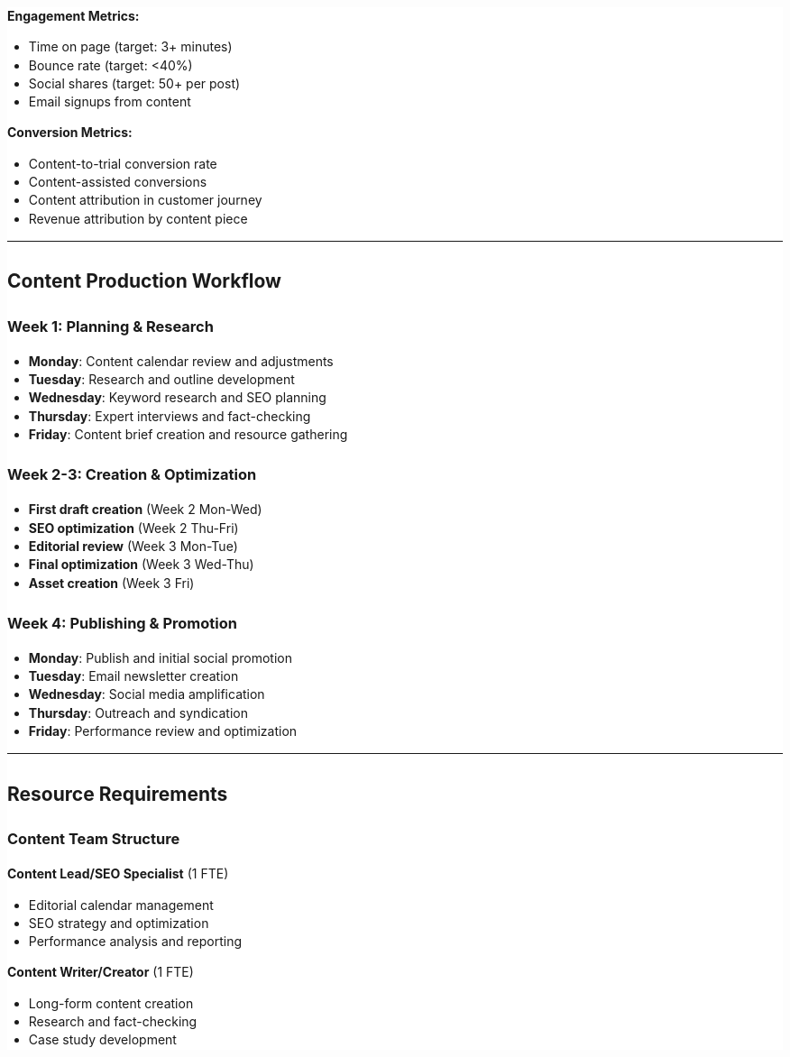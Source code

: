 **Engagement Metrics:**
- Time on page (target: 3+ minutes)
- Bounce rate (target: <40%)
- Social shares (target: 50+ per post)
- Email signups from content

**Conversion Metrics:**
- Content-to-trial conversion rate
- Content-assisted conversions
- Content attribution in customer journey
- Revenue attribution by content piece

---

## Content Production Workflow

### Week 1: Planning & Research
- **Monday**: Content calendar review and adjustments
- **Tuesday**: Research and outline development
- **Wednesday**: Keyword research and SEO planning
- **Thursday**: Expert interviews and fact-checking
- **Friday**: Content brief creation and resource gathering

### Week 2-3: Creation & Optimization
- **First draft creation** (Week 2 Mon-Wed)
- **SEO optimization** (Week 2 Thu-Fri)
- **Editorial review** (Week 3 Mon-Tue)
- **Final optimization** (Week 3 Wed-Thu)
- **Asset creation** (Week 3 Fri)

### Week 4: Publishing & Promotion
- **Monday**: Publish and initial social promotion
- **Tuesday**: Email newsletter creation
- **Wednesday**: Social media amplification
- **Thursday**: Outreach and syndication
- **Friday**: Performance review and optimization

---

## Resource Requirements

### Content Team Structure
**Content Lead/SEO Specialist** (1 FTE)
- Editorial calendar management
- SEO strategy and optimization
- Performance analysis and reporting

**Content Writer/Creator** (1 FTE)
- Long-form content creation
- Research and fact-checking
- Case study development
